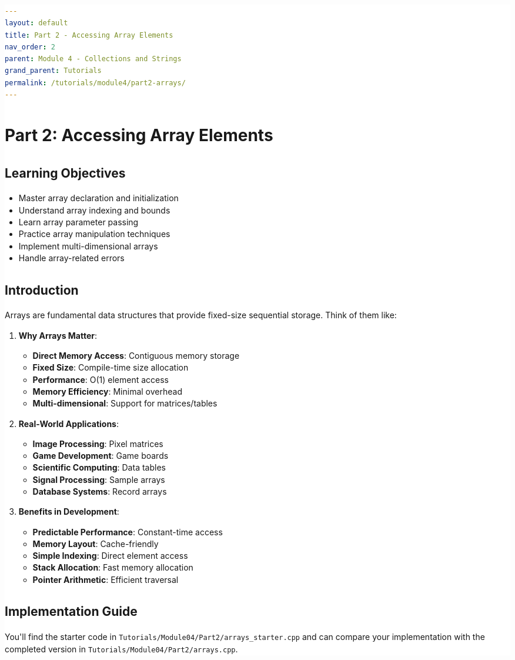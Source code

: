 ```yaml
---
layout: default
title: Part 2 - Accessing Array Elements
nav_order: 2
parent: Module 4 - Collections and Strings
grand_parent: Tutorials
permalink: /tutorials/module4/part2-arrays/
---
```


# Part 2: Accessing Array Elements

## Learning Objectives
- Master array declaration and initialization
- Understand array indexing and bounds
- Learn array parameter passing
- Practice array manipulation techniques
- Implement multi-dimensional arrays
- Handle array-related errors

## Introduction
Arrays are fundamental data structures that provide fixed-size sequential storage. Think of them like:

1. **Why Arrays Matter**:
   - **Direct Memory Access**: Contiguous memory storage
   - **Fixed Size**: Compile-time size allocation
   - **Performance**: O(1) element access
   - **Memory Efficiency**: Minimal overhead
   - **Multi-dimensional**: Support for matrices/tables

2. **Real-World Applications**:
   - **Image Processing**: Pixel matrices
   - **Game Development**: Game boards
   - **Scientific Computing**: Data tables
   - **Signal Processing**: Sample arrays
   - **Database Systems**: Record arrays

3. **Benefits in Development**:
   - **Predictable Performance**: Constant-time access
   - **Memory Layout**: Cache-friendly
   - **Simple Indexing**: Direct element access
   - **Stack Allocation**: Fast memory allocation
   - **Pointer Arithmetic**: Efficient traversal

## Implementation Guide

You'll find the starter code in `Tutorials/Module04/Part2/arrays_starter.cpp` and can compare your implementation with the completed version in `Tutorials/Module04/Part2/arrays.cpp`.
